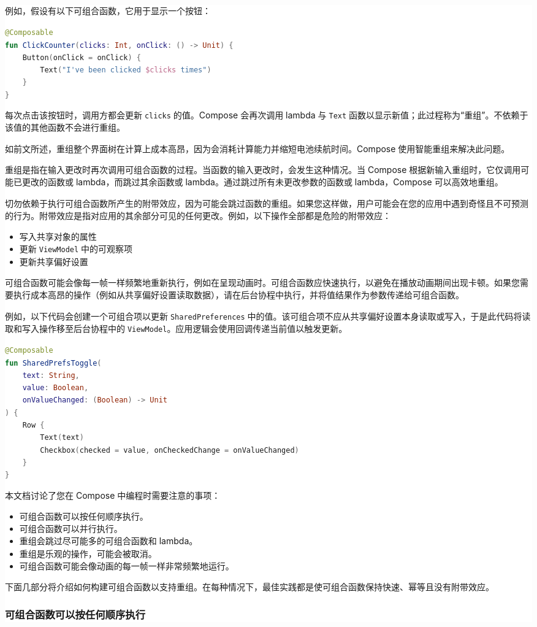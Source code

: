 例如，假设有以下可组合函数，它用于显示一个按钮：

```kotlin
@Composable
fun ClickCounter(clicks: Int, onClick: () -> Unit) {
    Button(onClick = onClick) {
        Text("I've been clicked $clicks times")
    }
}
```

每次点击该按钮时，调用方都会更新 `clicks` 的值。Compose 会再次调用 lambda 与 `Text` 函数以显示新值；此过程称为“重组”。不依赖于该值的其他函数不会进行重组。

如前文所述，重组整个界面树在计算上成本高昂，因为会消耗计算能力并缩短电池续航时间。Compose 使用智能重组来解决此问题。

重组是指在输入更改时再次调用可组合函数的过程。当函数的输入更改时，会发生这种情况。当 Compose 根据新输入重组时，它仅调用可能已更改的函数或 lambda，而跳过其余函数或 lambda。通过跳过所有未更改参数的函数或 lambda，Compose 可以高效地重组。

切勿依赖于执行可组合函数所产生的附带效应，因为可能会跳过函数的重组。如果您这样做，用户可能会在您的应用中遇到奇怪且不可预测的行为。附带效应是指对应用的其余部分可见的任何更改。例如，以下操作全部都是危险的附带效应：

- 写入共享对象的属性
- 更新 `ViewModel` 中的可观察项
- 更新共享偏好设置

可组合函数可能会像每一帧一样频繁地重新执行，例如在呈现动画时。可组合函数应快速执行，以避免在播放动画期间出现卡顿。如果您需要执行成本高昂的操作（例如从共享偏好设置读取数据），请在后台协程中执行，并将值结果作为参数传递给可组合函数。

例如，以下代码会创建一个可组合项以更新 `SharedPreferences` 中的值。该可组合项不应从共享偏好设置本身读取或写入，于是此代码将读取和写入操作移至后台协程中的 `ViewModel`。应用逻辑会使用回调传递当前值以触发更新。

```kotlin
@Composable
fun SharedPrefsToggle(
    text: String,
    value: Boolean,
    onValueChanged: (Boolean) -> Unit
) {
    Row {
        Text(text)
        Checkbox(checked = value, onCheckedChange = onValueChanged)
    }
}
```

本文档讨论了您在 Compose 中编程时需要注意的事项：

- 可组合函数可以按任何顺序执行。
- 可组合函数可以并行执行。
- 重组会跳过尽可能多的可组合函数和 lambda。
- 重组是乐观的操作，可能会被取消。
- 可组合函数可能会像动画的每一帧一样非常频繁地运行。

下面几部分将介绍如何构建可组合函数以支持重组。在每种情况下，最佳实践都是使可组合函数保持快速、幂等且没有附带效应。

### 可组合函数可以按任何顺序执行
